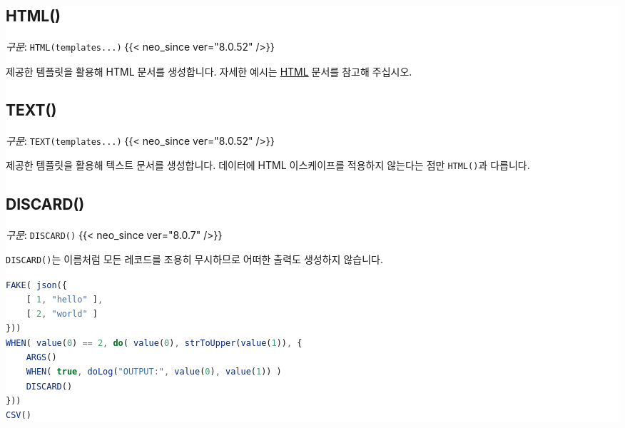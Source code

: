 ## HTML()

*구문*: `HTML(templates...)` {{< neo_since ver="8.0.52" />}}

제공한 템플릿을 활용해 HTML 문서를 생성합니다. 자세한 예시는 [HTML](../html/) 문서를 참고해 주십시오.

## TEXT()

*구문*: `TEXT(templates...)` {{< neo_since ver="8.0.52" />}}

제공한 템플릿을 활용해 텍스트 문서를 생성합니다. 데이터에 HTML 이스케이프를 적용하지 않는다는 점만 `HTML()`과 다릅니다.

## DISCARD()

*구문*: `DISCARD()` {{< neo_since ver="8.0.7" />}}

`DISCARD()`는 이름처럼 모든 레코드를 조용히 무시하므로 어떠한 출력도 생성하지 않습니다.

```js {linenos=table,hl_lines=[8],linenostart=1}
FAKE( json({
    [ 1, "hello" ],
    [ 2, "world" ]
}))
WHEN( value(0) == 2, do( value(0), strToUpper(value(1)), {
    ARGS()
    WHEN( true, doLog("OUTPUT:", value(0), value(1)) )
    DISCARD()
}))
CSV()
```

